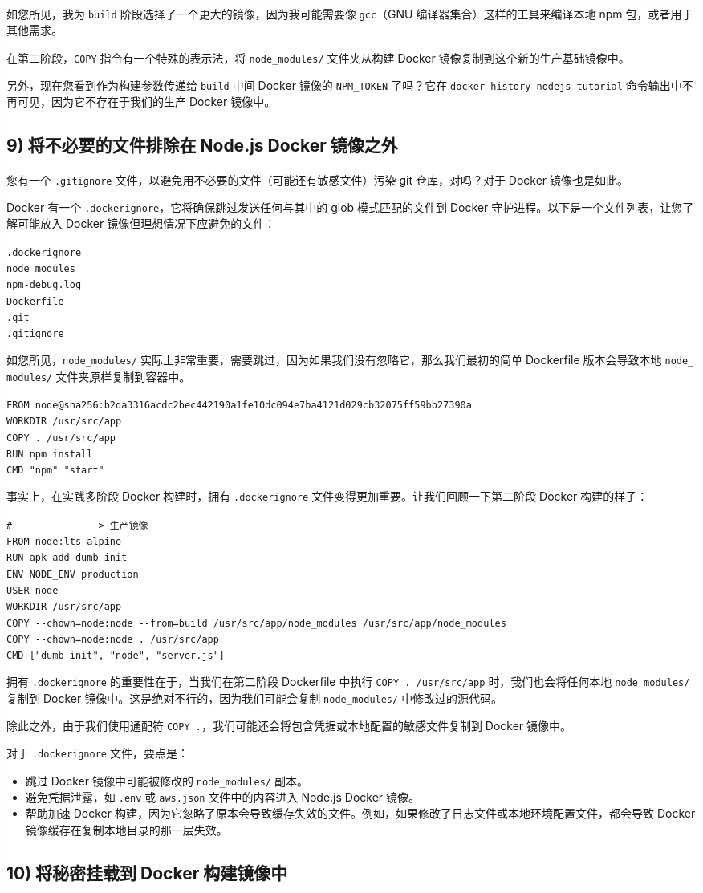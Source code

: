 如您所见，我为 `build` 阶段选择了一个更大的镜像，因为我可能需要像 `gcc`（GNU 编译器集合）这样的工具来编译本地 npm 包，或者用于其他需求。

在第二阶段，`COPY` 指令有一个特殊的表示法，将 `node_modules/` 文件夹从构建 Docker 镜像复制到这个新的生产基础镜像中。

另外，现在您看到作为构建参数传递给 `build` 中间 Docker 镜像的 `NPM_TOKEN` 了吗？它在 `docker history nodejs-tutorial` 命令输出中不再可见，因为它不存在于我们的生产 Docker 镜像中。

## 9) 将不必要的文件排除在 Node.js Docker 镜像之外

您有一个 `.gitignore` 文件，以避免用不必要的文件（可能还有敏感文件）污染 git 仓库，对吗？对于 Docker 镜像也是如此。

Docker 有一个 `.dockerignore`，它将确保跳过发送任何与其中的 glob 模式匹配的文件到 Docker 守护进程。以下是一个文件列表，让您了解可能放入 Docker 镜像但理想情况下应避免的文件：

    .dockerignore
    node_modules
    npm-debug.log
    Dockerfile
    .git
    .gitignore

如您所见，`node_modules/` 实际上非常重要，需要跳过，因为如果我们没有忽略它，那么我们最初的简单 Dockerfile 版本会导致本地 `node_modules/` 文件夹原样复制到容器中。

    FROM node@sha256:b2da3316acdc2bec442190a1fe10dc094e7ba4121d029cb32075ff59bb27390a
    WORKDIR /usr/src/app
    COPY . /usr/src/app
    RUN npm install
    CMD "npm" "start"

事实上，在实践多阶段 Docker 构建时，拥有 `.dockerignore` 文件变得更加重要。让我们回顾一下第二阶段 Docker 构建的样子：

    # --------------> 生产镜像
    FROM node:lts-alpine
    RUN apk add dumb-init
    ENV NODE_ENV production
    USER node
    WORKDIR /usr/src/app
    COPY --chown=node:node --from=build /usr/src/app/node_modules /usr/src/app/node_modules
    COPY --chown=node:node . /usr/src/app
    CMD ["dumb-init", "node", "server.js"]

拥有 `.dockerignore` 的重要性在于，当我们在第二阶段 Dockerfile 中执行 `COPY . /usr/src/app` 时，我们也会将任何本地 `node_modules/` 复制到 Docker 镜像中。这是绝对不行的，因为我们可能会复制 `node_modules/` 中修改过的源代码。

除此之外，由于我们使用通配符 `COPY .`，我们可能还会将包含凭据或本地配置的敏感文件复制到 Docker 镜像中。

对于 `.dockerignore` 文件，要点是：

- 跳过 Docker 镜像中可能被修改的 `node_modules/` 副本。
- 避免凭据泄露，如 `.env` 或 `aws.json` 文件中的内容进入 Node.js Docker 镜像。
- 帮助加速 Docker 构建，因为它忽略了原本会导致缓存失效的文件。例如，如果修改了日志文件或本地环境配置文件，都会导致 Docker 镜像缓存在复制本地目录的那一层失效。

## 10) 将秘密挂载到 Docker 构建镜像中
